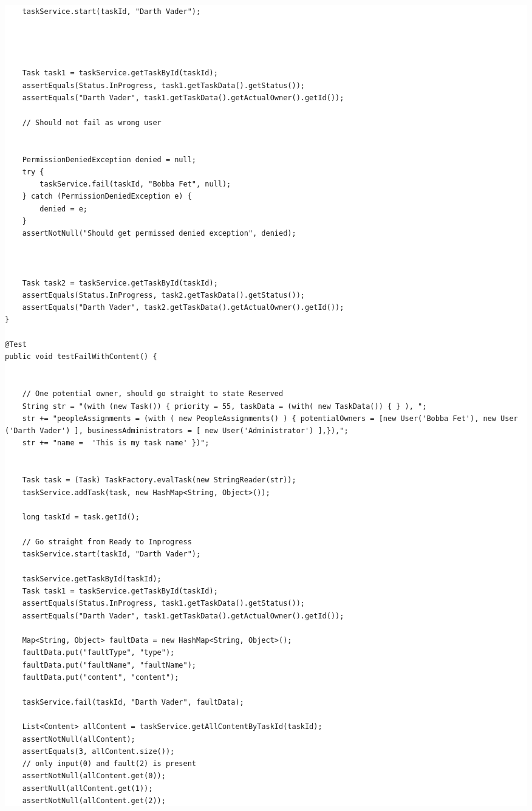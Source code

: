         taskService.start(taskId, "Darth Vader");




        Task task1 = taskService.getTaskById(taskId);
        assertEquals(Status.InProgress, task1.getTaskData().getStatus());
        assertEquals("Darth Vader", task1.getTaskData().getActualOwner().getId());

        // Should not fail as wrong user


        PermissionDeniedException denied = null;
        try {
            taskService.fail(taskId, "Bobba Fet", null);
        } catch (PermissionDeniedException e) {
            denied = e;
        }
        assertNotNull("Should get permissed denied exception", denied);



        Task task2 = taskService.getTaskById(taskId);
        assertEquals(Status.InProgress, task2.getTaskData().getStatus());
        assertEquals("Darth Vader", task2.getTaskData().getActualOwner().getId());
    }

    @Test
    public void testFailWithContent() {
        

        // One potential owner, should go straight to state Reserved
        String str = "(with (new Task()) { priority = 55, taskData = (with( new TaskData()) { } ), ";
        str += "peopleAssignments = (with ( new PeopleAssignments() ) { potentialOwners = [new User('Bobba Fet'), new User('Darth Vader') ], businessAdministrators = [ new User('Administrator') ],}),";
        str += "name =  'This is my task name' })";


        Task task = (Task) TaskFactory.evalTask(new StringReader(str));
        taskService.addTask(task, new HashMap<String, Object>());

        long taskId = task.getId();

        // Go straight from Ready to Inprogress
        taskService.start(taskId, "Darth Vader");

        taskService.getTaskById(taskId);
        Task task1 = taskService.getTaskById(taskId);
        assertEquals(Status.InProgress, task1.getTaskData().getStatus());
        assertEquals("Darth Vader", task1.getTaskData().getActualOwner().getId());

        Map<String, Object> faultData = new HashMap<String, Object>();
        faultData.put("faultType", "type");
        faultData.put("faultName", "faultName");
        faultData.put("content", "content");

        taskService.fail(taskId, "Darth Vader", faultData);
        
        List<Content> allContent = taskService.getAllContentByTaskId(taskId);
        assertNotNull(allContent);
        assertEquals(3, allContent.size());
        // only input(0) and fault(2) is present
        assertNotNull(allContent.get(0));
        assertNull(allContent.get(1));
        assertNotNull(allContent.get(2));

